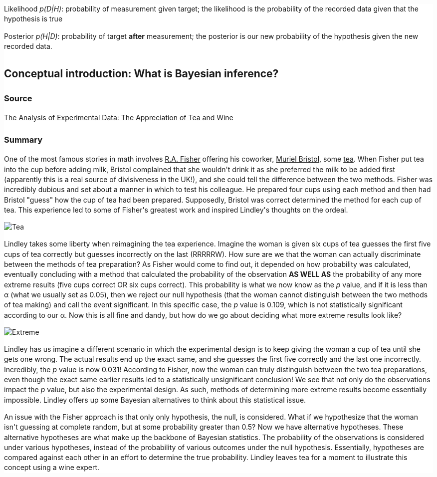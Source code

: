 Likelihood *p(D|H)*: probability of measurement given target; the likelihood is the probability of the recorded data given that the hypothesis is true

Posterior *p(H|D)*: probability of target **after** measurement; the posterior is our new probability of the hypothesis given the new recorded data.

## Conceptual introduction: What is Bayesian inference?
### Source
[The Analysis of Experimental Data: The Appreciation of Tea and Wine](https://doi.org/10.1111/j.1467-9639.1993.tb00252.x)
### Summary
One of the most famous stories in math involves [R.A. Fisher](https://en.wikipedia.org/wiki/Ronald_Fisher) offering his coworker, [Muriel Bristol](https://en.wikipedia.org/wiki/Muriel_Bristol), some [tea](https://en.wikipedia.org/wiki/Lady_tasting_tea). When Fisher put tea into the cup before adding milk, Bristol complained that she wouldn't drink it as she preferred the milk to be added first (apparently this is a real source of divisiveness in the UK!), and she could tell the difference between the two methods. Fisher was incredibly dubious and set about a manner in which to test his colleague. He prepared four cups using each method and then had Bristol "guess" how the cup of tea had been prepared. Supposedly, Bristol was correct determined the method for each cup of tea. This experience led to some of Fisher's greatest work and inspired Lindley's thoughts on the ordeal.

![Tea](https://www.sciencehistory.org/sites/default/files/styles/twitter_card/public/distillations_magazine/van_nelles_gebroken_thee_vol_en_geurig_specialiteit_afternoon_tea.jpg?itok=twpkRKgI)

Lindley takes some liberty when reimagining the tea experience. Imagine the woman is given six cups of tea guesses the first five cups of tea correctly but guesses incorrectly on the last (RRRRRW). How sure are we that the woman can actually discriminate between the methods of tea preparation? As Fisher would come to find out, it depended on how probability was calculated, eventually concluding with a method that calculated the probability of the observation **AS WELL AS** the probability of any more extreme results (five cups correct OR six cups correct). This probability is what we now know as the *p* value, and if it is less than α (what we usually set as 0.05), then we reject our null hypothesis (that the woman cannot distinguish between the two methods of tea making) and call the event significant. In this specific case, the *p* value is 0.109, which is not statistically significant according to our α. Now this is all fine and dandy, but how do we go about deciding what more extreme results look like?

![Extreme](https://fas.org/man/dod-101/navy/docs/es310/chemstry/IMG00003.GIF)

Lindley has us imagine a different scenario in which the experimental design is to keep giving the woman a cup of tea until she gets one wrong. The actual results end up the exact same, and she guesses the first five correctly and the last one incorrectly. Incredibly, the *p* value is now 0.031! According to Fisher, now the woman can truly distinguish between the two tea preparations, even though the exact same earlier results led to a statistically unsignificant conclusion! We see that not only do the observations impact the *p* value, but also the experimental design. As such, methods of determining more extreme results become essentially impossible. Lindley offers up some Bayesian alternatives to think about this statistical issue.

An issue with the Fisher approach is that only only hypothesis, the null, is considered. What if we hypothesize that the woman isn't guessing at complete random, but at some probability greater than 0.5? Now we have alternative hypotheses. These alternative hypotheses are what make up the backbone of Bayesian statistics. The probability of the observations is considered under various hypotheses, instead of the probability of various outcomes under the null hypothesis. Essentially, hypotheses are compared against each other in an effort to determine the true probability. Lindley leaves tea for a moment to illustrate this concept using a wine expert. 
